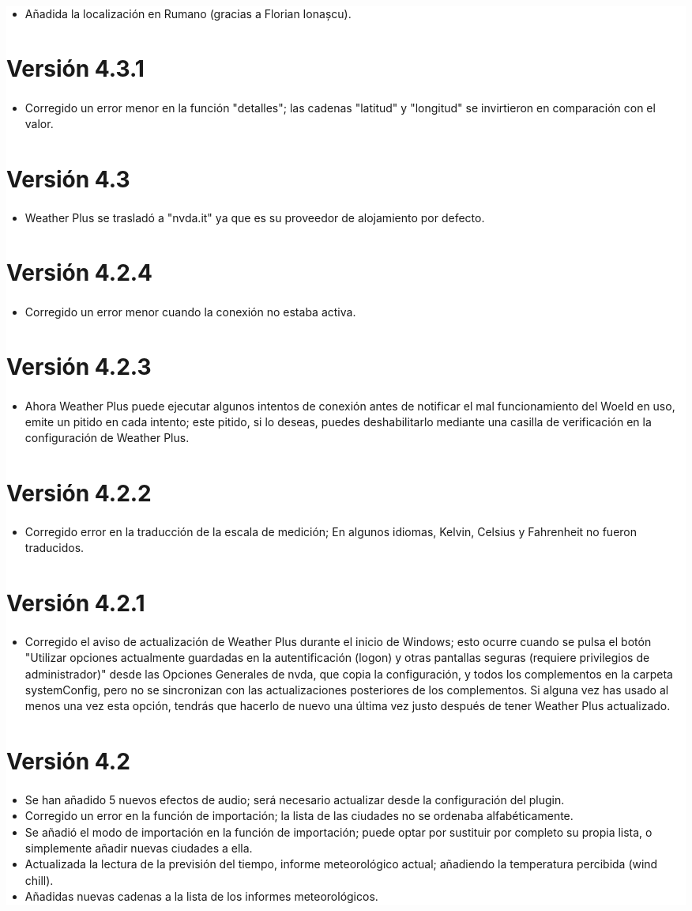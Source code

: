 * Añadida la localización en Rumano (gracias a Florian Ionașcu).

# Versión 4.3.1 #

* Corregido un error menor en la función "detalles"; las cadenas "latitud" y
  "longitud" se invirtieron en comparación con el valor.

# Versión 4.3 #

* Weather Plus se trasladó a "nvda.it" ya que es su proveedor de alojamiento
  por defecto.

# Versión 4.2.4 #

* Corregido un error menor cuando la conexión no estaba activa.

# Versión 4.2.3 #

* Ahora Weather Plus puede ejecutar algunos intentos de conexión antes de
  notificar el mal funcionamiento del WoeId en uso, emite un pitido en cada
  intento; este pitido, si lo deseas, puedes deshabilitarlo mediante una
  casilla de verificación en la configuración de Weather Plus.

# Versión 4.2.2 #

* Corregido error en la traducción de la escala de medición; En algunos
  idiomas, Kelvin, Celsius y Fahrenheit no fueron traducidos.

# Versión 4.2.1 #

* Corregido el aviso de actualización de Weather Plus durante el inicio de
  Windows; esto ocurre cuando se pulsa el botón "Utilizar opciones
  actualmente guardadas en la autentificación (logon) y otras pantallas
  seguras (requiere privilegios de administrador)" desde las Opciones
  Generales de nvda, que copia la configuración, y todos los complementos en
  la carpeta systemConfig, pero no se sincronizan con las actualizaciones
  posteriores de los complementos. Si alguna vez has usado al menos una vez
  esta opción, tendrás que hacerlo de nuevo una última vez justo después de
  tener Weather Plus actualizado.

# Versión 4.2 #

* Se han añadido 5 nuevos efectos de audio; será necesario actualizar desde
  la configuración del plugin.
* Corregido un error en la función de importación; la lista de las ciudades
  no se ordenaba alfabéticamente.
* Se añadió el modo de importación en la función de importación; puede optar
  por sustituir por completo su propia lista, o simplemente añadir nuevas
  ciudades a ella.
* Actualizada la lectura de la previsión del tiempo, informe meteorológico
  actual; añadiendo la temperatura percibida (wind chill).
* Añadidas nuevas cadenas a la lista de los informes meteorológicos.
